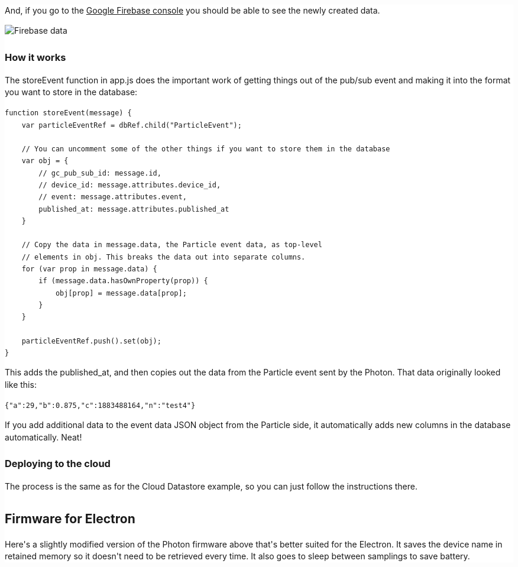 And, if you go to the [Google Firebase console](https://console.firebase.google.com) you should be able to see the newly created data.

![Firebase data](images/36firebase.png)

### How it works


The storeEvent function in app.js does the important work of getting things out of the pub/sub event and making it into the format you want to store in the database:

```
function storeEvent(message) {
	var particleEventRef = dbRef.child("ParticleEvent");
	
    // You can uncomment some of the other things if you want to store them in the database
    var obj = {
		// gc_pub_sub_id: message.id,
		// device_id: message.attributes.device_id,
		// event: message.attributes.event,
		published_at: message.attributes.published_at
	}

    // Copy the data in message.data, the Particle event data, as top-level 
    // elements in obj. This breaks the data out into separate columns.
    for (var prop in message.data) {
        if (message.data.hasOwnProperty(prop)) {
            obj[prop] = message.data[prop];
        }
    }
      
    particleEventRef.push().set(obj);   
}
```

This adds the published_at, and then copies out the data from the Particle event sent by the Photon. That data originally looked like this:

```
{"a":29,"b":0.875,"c":1883488164,"n":"test4"}
```

If you add additional data to the event data JSON object from the Particle side, it automatically adds new columns in the database automatically. Neat!

### Deploying to the cloud

The process is the same as for the Cloud Datastore example, so you can just follow the instructions there.


## Firmware for Electron

Here's a slightly modified version of the Photon firmware above that's better suited for the Electron. It saves the device name in retained memory so it doesn't need to be retrieved every time. It also goes to sleep between samplings to save battery.
